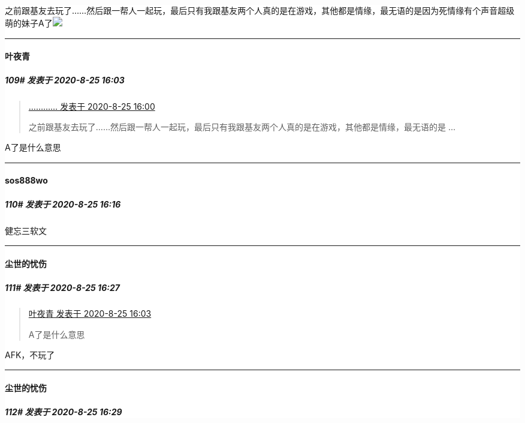 


之前跟基友去玩了……然后跟一帮人一起玩，最后只有我跟基友两个人真的是在游戏，其他都是情缘，最无语的是因为死情缘有个声音超级萌的妹子A了<img src="https://static.saraba1st.com/image/smiley/face2017/001.png" referrerpolicy="no-referrer">







*****

####  叶夜青  
##### 109#       发表于 2020-8-25 16:03



<blockquote><a href="httphttps://bbs.saraba1st.com/2b/forum.php?mod=redirect&amp;goto=findpost&amp;pid=48546704&amp;ptid=1956296" target="_blank">………… 发表于 2020-8-25 16:00</a>

之前跟基友去玩了……然后跟一帮人一起玩，最后只有我跟基友两个人真的是在游戏，其他都是情缘，最无语的是 ...</blockquote>
A了是什么意思







*****

####  sos888wo  
##### 110#       发表于 2020-8-25 16:16




健忘三软文







*****

####  尘世的忧伤  
##### 111#       发表于 2020-8-25 16:27



<blockquote><a href="httphttps://bbs.saraba1st.com/2b/forum.php?mod=redirect&amp;goto=findpost&amp;pid=48546741&amp;ptid=1956296" target="_blank">叶夜青 发表于 2020-8-25 16:03</a>

A了是什么意思</blockquote>
AFK，不玩了







*****

####  尘世的忧伤  
##### 112#       发表于 2020-8-25 16:29
